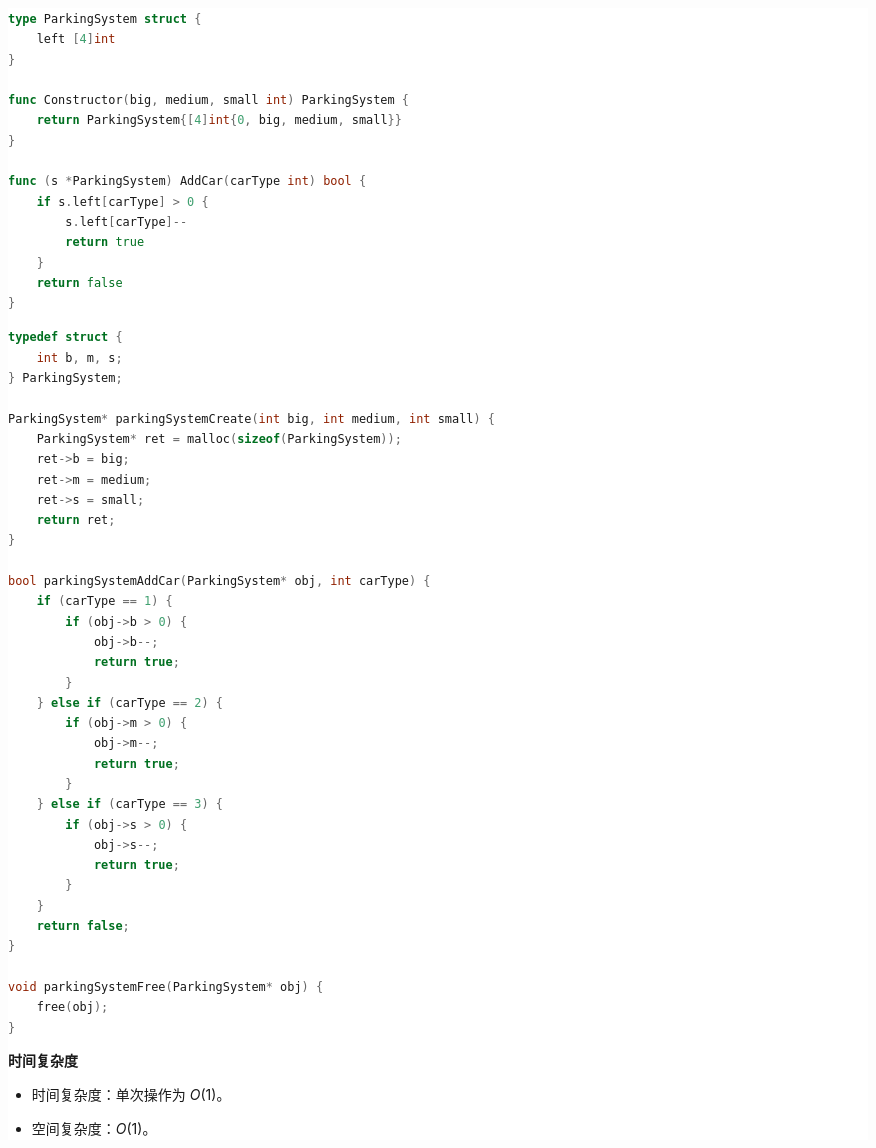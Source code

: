 
```go [sol1-Golang]
type ParkingSystem struct {
    left [4]int
}

func Constructor(big, medium, small int) ParkingSystem {
    return ParkingSystem{[4]int{0, big, medium, small}}
}

func (s *ParkingSystem) AddCar(carType int) bool {
    if s.left[carType] > 0 {
        s.left[carType]--
        return true
    }
    return false
}
```

```C [sol1-C]
typedef struct {
    int b, m, s;
} ParkingSystem;

ParkingSystem* parkingSystemCreate(int big, int medium, int small) {
    ParkingSystem* ret = malloc(sizeof(ParkingSystem));
    ret->b = big;
    ret->m = medium;
    ret->s = small;
    return ret;
}

bool parkingSystemAddCar(ParkingSystem* obj, int carType) {
    if (carType == 1) {
        if (obj->b > 0) {
            obj->b--;
            return true;
        }
    } else if (carType == 2) {
        if (obj->m > 0) {
            obj->m--;
            return true;
        }
    } else if (carType == 3) {
        if (obj->s > 0) {
            obj->s--;
            return true;
        }
    }
    return false;
}

void parkingSystemFree(ParkingSystem* obj) {
    free(obj);
}
```

**时间复杂度**

- 时间复杂度：单次操作为 $O(1)$。

- 空间复杂度：$O(1)$。